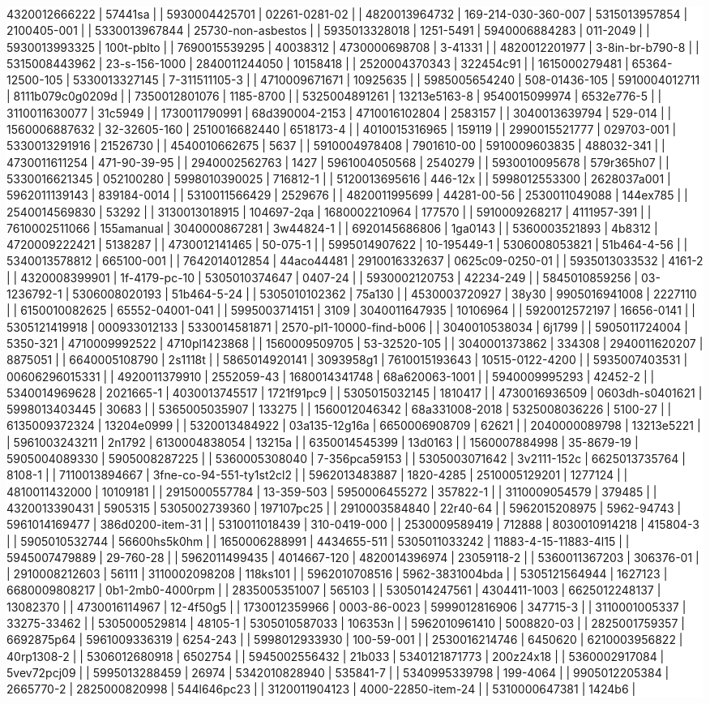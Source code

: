 4320012666222 | 57441sa |  | 5930004425701 | 02261-0281-02 |  | 4820013964732 | 169-214-030-360-007 | 
5315013957854 | 2100405-001 |  | 5330013967844 | 25730-non-asbestos |  | 5935013328018 | 1251-5491 | 
5940006884283 | 011-2049 |  | 5930013993325 | 100t-pblto |  | 7690015539295 | 40038312 | 
4730000698708 | 3-41331 |  | 4820012201977 | 3-8in-br-b790-8 |  | 5315008443962 | 23-s-156-1000 | 
2840011244050 | 10158418 |  | 2520004370343 | 322454c91 |  | 1615000279481 | 65364-12500-105 | 
5330013327145 | 7-311511105-3 |  | 4710009671671 | 10925635 |  | 5985005654240 | 508-01436-105 | 
5910004012711 | 8111b079c0g0209d |  | 7350012801076 | 1185-8700 |  | 5325004891261 | 13213e5163-8 | 
9540015099974 | 6532e776-5 |  | 3110011630077 | 31c5949 |  | 1730011790991 | 68d390004-2153 | 
4710016102804 | 2583157 |  | 3040013639794 | 529-014 |  | 1560006887632 | 32-32605-160 | 
2510016682440 | 6518173-4 |  | 4010015316965 | 159119 |  | 2990015521777 | 029703-001 | 
5330013291916 | 21526730 |  | 4540010662675 | 5637 |  | 5910004978408 | 7901610-00 | 
5910009603835 | 488032-341 |  | 4730011611254 | 471-90-39-95 |  | 2940002562763 | 1427 | 
5961004050568 | 2540279 |  | 5930010095678 | 579r365h07 |  | 5330016621345 | 052100280 | 
5998010390025 | 716812-1 |  | 5120013695616 | 446-12x |  | 5998012553300 | 2628037a001 | 
5962011139143 | 839184-0014 |  | 5310011566429 | 2529676 |  | 4820011995699 | 44281-00-56 | 
2530011049088 | 144ex785 |  | 2540014569830 | 53292 |  | 3130013018915 | 104697-2qa | 
1680002210964 | 177570 |  | 5910009268217 | 4111957-391 |  | 7610002511066 | 155amanual | 
3040000867281 | 3w44824-1 |  | 6920145686806 | 1ga0143 |  | 5360003521893 | 4b8312 | 
4720009222421 | 5138287 |  | 4730012141465 | 50-075-1 |  | 5995014907622 | 10-195449-1 | 
5306008053821 | 51b464-4-56 |  | 5340013578812 | 665100-001 |  | 7642014012854 | 44aco44481 | 
2910016332637 | 0625c09-0250-01 |  | 5935013033532 | 4161-2 |  | 4320008399901 | 1f-4179-pc-10 | 
5305010374647 | 0407-24 |  | 5930002120753 | 42234-249 |  | 5845010859256 | 03-1236792-1 | 
5306008020193 | 51b464-5-24 |  | 5305010102362 | 75a130 |  | 4530003720927 | 38y30 | 
9905016941008 | 2227110 |  | 6150010082625 | 65552-04001-041 |  | 5995003714151 | 3109 | 
3040011647935 | 10106964 |  | 5920012572197 | 16656-0141 |  | 5305121419918 | 000933012133 | 
5330014581871 | 2570-pl1-10000-find-b006 |  | 3040010538034 | 6j1799 |  | 5905011724004 | 5350-321 | 
4710009992522 | 4710pl1423868 |  | 1560009509705 | 53-32520-105 |  | 3040001373862 | 334308 | 
2940011620207 | 8875051 |  | 6640005108790 | 2s1118t |  | 5865014920141 | 3093958g1 | 
7610015193643 | 10515-0122-4200 |  | 5935007403531 | 00606296015331 |  | 4920011379910 | 2552059-43 | 
1680014341748 | 68a620063-1001 |  | 5940009995293 | 42452-2 |  | 5340014969628 | 2021665-1 | 
4030013745517 | 1721f91pc9 |  | 5305015032145 | 1810417 |  | 4730016936509 | 0603dh-s0401621 | 
5998013403445 | 30683 |  | 5365005035907 | 133275 |  | 1560012046342 | 68a331008-2018 | 
5325008036226 | 5100-27 |  | 6135009372324 | 13204e0999 |  | 5320013484922 | 03a135-12g16a | 
6650006908709 | 62621 |  | 2040000089798 | 13213e5221 |  | 5961003243211 | 2n1792 | 
6130004838054 | 13215a |  | 6350014545399 | 13d0163 |  | 1560007884998 | 35-8679-19 | 
5905004089330 | 5905008287225 |  | 5360005308040 | 7-356pca59153 |  | 5305003071642 | 3v2111-152c | 
6625013735764 | 8108-1 |  | 7110013894667 | 3fne-co-94-551-ty1st2cl2 |  | 5962013483887 | 1820-4285 | 
2510005129201 | 1277124 |  | 4810011432000 | 10109181 |  | 2915000557784 | 13-359-503 | 
5950006455272 | 357822-1 |  | 3110009054579 | 379485 |  | 4320013390431 | 5905315 | 
5305002739360 | 197107pc25 |  | 2910003584840 | 22r40-64 |  | 5962015208975 | 5962-94743 | 
5961014169477 | 386d0200-item-31 |  | 5310011018439 | 310-0419-000 |  | 2530009589419 | 712888 | 
8030010914218 | 415804-3 |  | 5905010532744 | 56600hs5k0hm |  | 1650006288991 | 4434655-511 | 
5305011033242 | 11883-4-15-11883-4l15 |  | 5945007479889 | 29-760-28 |  | 5962011499435 | 4014667-120 | 
4820014396974 | 23059118-2 |  | 5360011367203 | 306376-01 |  | 2910008212603 | 56111 | 
3110002098208 | 118ks101 |  | 5962010708516 | 5962-3831004bda |  | 5305121564944 | 1627123 | 
6680009808217 | 0b1-2mb0-4000rpm |  | 2835005351007 | 565103 |  | 5305014247561 | 4304411-1003 | 
6625012248137 | 13082370 |  | 4730016114967 | 12-4f50g5 |  | 1730012359966 | 0003-86-0023 | 
5999012816906 | 347715-3 |  | 3110001005337 | 33275-33462 |  | 5305000529814 | 48105-1 | 
5305010587033 | 106353n |  | 5962010961410 | 5008820-03 |  | 2825001759357 | 6692875p64 | 
5961009336319 | 6254-243 |  | 5998012933930 | 100-59-001 |  | 2530016214746 | 6450620 | 
6210003956822 | 40rp1308-2 |  | 5306012680918 | 6502754 |  | 5945002556432 | 21b033 | 
5340121871773 | 200z24x18 |  | 5360002917084 | 5vev72pcj09 |  | 5995013288459 | 26974 | 
5342010828940 | 535841-7 |  | 5340995339798 | 199-4064 |  | 9905012205384 | 2665770-2 | 
2825000820998 | 544l646pc23 |  | 3120011904123 | 4000-22850-item-24 |  | 5310000647381 | 1424b6 | 
